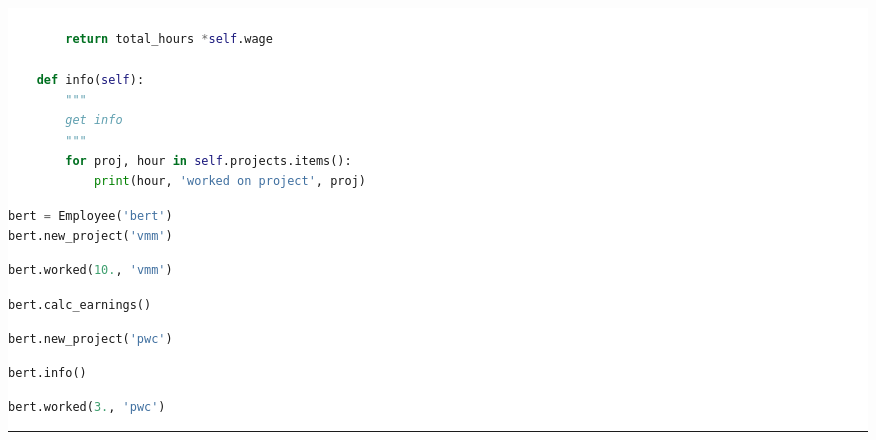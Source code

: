 ```python clear_cell=true run_control={"frozen": false, "read_only": false}
            
        return total_hours *self.wage
    
    def info(self):
        """
        get info
        """
        for proj, hour in self.projects.items():
            print(hour, 'worked on project', proj)
```

```python run_control={"frozen": false, "read_only": false}
bert = Employee('bert')
bert.new_project('vmm')
```

```python run_control={"frozen": false, "read_only": false}
bert.worked(10., 'vmm')
```

```python run_control={"frozen": false, "read_only": false}
bert.calc_earnings()
```

```python run_control={"frozen": false, "read_only": false}
bert.new_project('pwc')
```

```python run_control={"frozen": false, "read_only": false}
bert.info()
```

```python run_control={"frozen": false, "read_only": false}
bert.worked(3., 'pwc')
```

---------------------------------------
